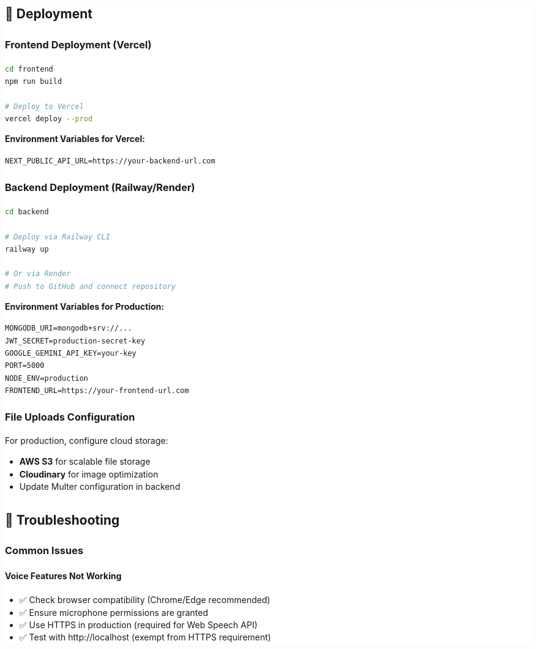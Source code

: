## 🚀 Deployment

### Frontend Deployment (Vercel)
```bash
cd frontend
npm run build

# Deploy to Vercel
vercel deploy --prod
```

**Environment Variables for Vercel:**
```env
NEXT_PUBLIC_API_URL=https://your-backend-url.com
```

### Backend Deployment (Railway/Render)
```bash
cd backend

# Deploy via Railway CLI
railway up

# Or via Render
# Push to GitHub and connect repository
```

**Environment Variables for Production:**
```env
MONGODB_URI=mongodb+srv://...
JWT_SECRET=production-secret-key
GOOGLE_GEMINI_API_KEY=your-key
PORT=5000
NODE_ENV=production
FRONTEND_URL=https://your-frontend-url.com
```

### File Uploads Configuration
For production, configure cloud storage:
- **AWS S3** for scalable file storage
- **Cloudinary** for image optimization
- Update Multer configuration in backend

## 🐛 Troubleshooting

### Common Issues

#### Voice Features Not Working
- ✅ Check browser compatibility (Chrome/Edge recommended)
- ✅ Ensure microphone permissions are granted
- ✅ Use HTTPS in production (required for Web Speech API)
- ✅ Test with http://localhost (exempt from HTTPS requirement)
